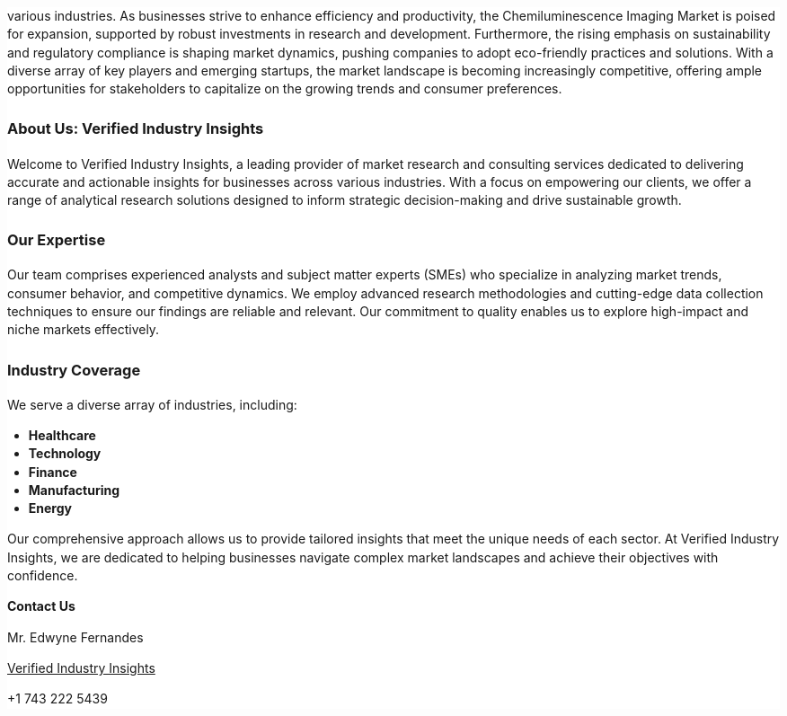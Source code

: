 various industries. As businesses strive to enhance efficiency and productivity, the Chemiluminescence Imaging Market is poised for expansion, supported by robust investments in research and development. Furthermore, the rising emphasis on sustainability and regulatory compliance is shaping market dynamics, pushing companies to adopt eco-friendly practices and solutions. With a diverse array of key players and emerging startups, the market landscape is becoming increasingly competitive, offering ample opportunities for stakeholders to capitalize on the growing trends and consumer preferences.</p><h3>About Us: Verified Industry Insights</h3><p>Welcome to Verified Industry Insights, a leading provider of market research and consulting services dedicated to delivering accurate and actionable insights for businesses across various industries. With a focus on empowering our clients, we offer a range of analytical research solutions designed to inform strategic decision-making and drive sustainable growth.</p><h3>Our Expertise</h3><p>Our team comprises experienced analysts and subject matter experts (SMEs) who specialize in analyzing market trends, consumer behavior, and competitive dynamics. We employ advanced research methodologies and cutting-edge data collection techniques to ensure our findings are reliable and relevant. Our commitment to quality enables us to explore high-impact and niche markets effectively.</p><h3>Industry Coverage</h3><p>We serve a diverse array of industries, including:</p><ul><li><strong>Healthcare</strong></li><li><strong>Technology</strong></li><li><strong>Finance</strong></li><li><strong>Manufacturing</strong></li><li><strong>Energy</strong></li></ul><p>Our comprehensive approach allows us to provide tailored insights that meet the unique needs of each sector. At Verified Industry Insights, we are dedicated to helping businesses navigate complex market landscapes and achieve their objectives with confidence.</p><p><strong>Contact Us</strong></p><p>Mr. Edwyne Fernandes</p><p><a href="https://www.verifiedindustryinsights.com/">Verified Industry Insights</a></p><p>+1 743 222 5439</p>
